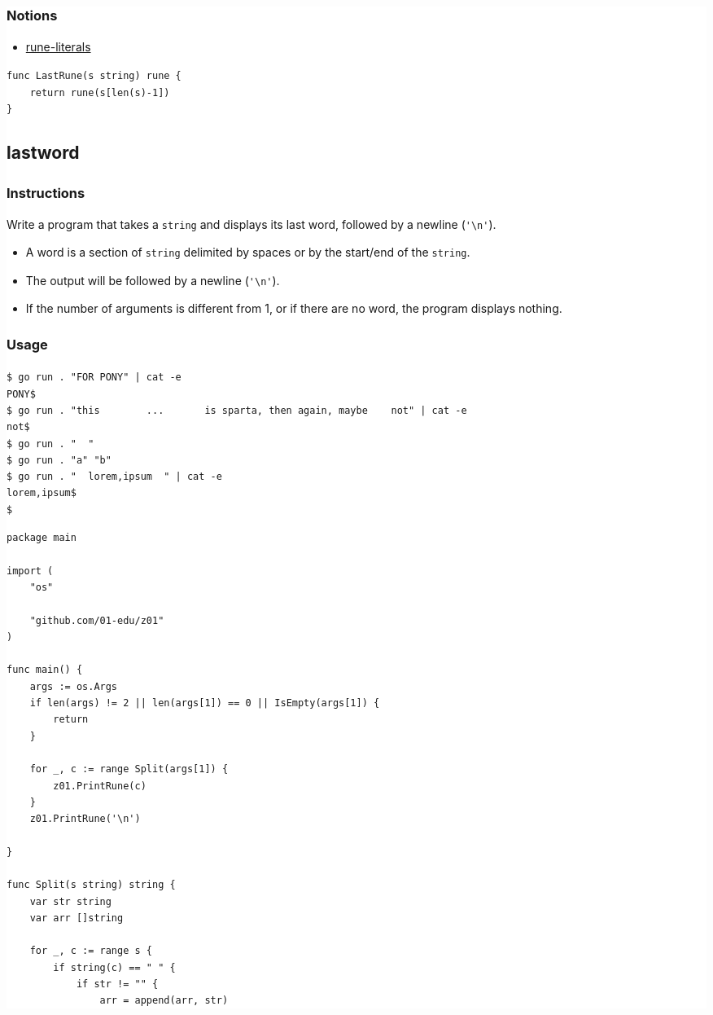 ### Notions

- [rune-literals](https://golang.org/ref/spec#Rune_literals)

```
func LastRune(s string) rune {
	return rune(s[len(s)-1])
}
```
## lastword

### Instructions

Write a program that takes a `string` and displays its last word, followed by a newline (`'\n'`).

- A word is a section of `string` delimited by spaces or by the start/end of the `string`.

- The output will be followed by a newline (`'\n'`).

- If the number of arguments is different from 1, or if there are no word, the program displays nothing.

### Usage

```console
$ go run . "FOR PONY" | cat -e
PONY$
$ go run . "this        ...       is sparta, then again, maybe    not" | cat -e
not$
$ go run . "  "
$ go run . "a" "b"
$ go run . "  lorem,ipsum  " | cat -e
lorem,ipsum$
$
```
```
package main

import (
	"os"

	"github.com/01-edu/z01"
)

func main() {
	args := os.Args
	if len(args) != 2 || len(args[1]) == 0 || IsEmpty(args[1]) {
		return
	}

	for _, c := range Split(args[1]) {
		z01.PrintRune(c)
	}
	z01.PrintRune('\n')

}

func Split(s string) string {
	var str string
	var arr []string

	for _, c := range s {
		if string(c) == " " {
			if str != "" {
				arr = append(arr, str)
```